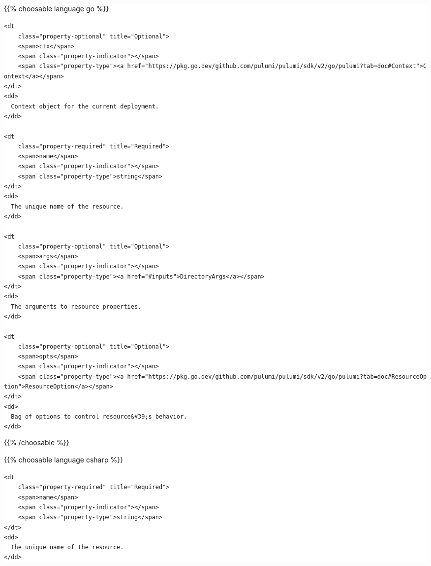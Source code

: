 {{% choosable language go %}}

<dl class="resources-properties">
  
    <dt
        class="property-optional" title="Optional">
        <span>ctx</span>
        <span class="property-indicator"></span>
        <span class="property-type"><a href="https://pkg.go.dev/github.com/pulumi/pulumi/sdk/v2/go/pulumi?tab=doc#Context">Context</a></span>
    </dt>
    <dd>
      Context object for the current deployment.
    </dd>
  
    <dt
        class="property-required" title="Required">
        <span>name</span>
        <span class="property-indicator"></span>
        <span class="property-type">string</span>
    </dt>
    <dd>
      The unique name of the resource.
    </dd>
  
    <dt
        class="property-optional" title="Optional">
        <span>args</span>
        <span class="property-indicator"></span>
        <span class="property-type"><a href="#inputs">DirectoryArgs</a></span>
    </dt>
    <dd>
      The arguments to resource properties.
    </dd>
  
    <dt
        class="property-optional" title="Optional">
        <span>opts</span>
        <span class="property-indicator"></span>
        <span class="property-type"><a href="https://pkg.go.dev/github.com/pulumi/pulumi/sdk/v2/go/pulumi?tab=doc#ResourceOption">ResourceOption</a></span>
    </dt>
    <dd>
      Bag of options to control resource&#39;s behavior.
    </dd>
  

</dl>

{{% /choosable %}}

{{% choosable language csharp %}}

<dl class="resources-properties">
  
    <dt
        class="property-required" title="Required">
        <span>name</span>
        <span class="property-indicator"></span>
        <span class="property-type">string</span>
    </dt>
    <dd>
      The unique name of the resource.
    </dd>
  